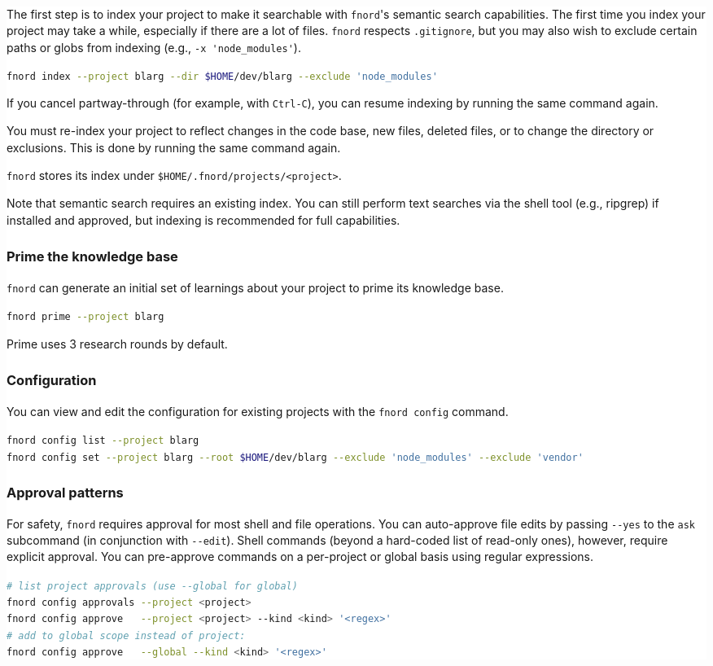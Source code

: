 The first step is to index your project to make it searchable with `fnord`'s semantic search capabilities.
The first time you index your project may take a while, especially if there are a lot of files.
`fnord` respects `.gitignore`, but you may also wish to exclude certain paths or globs from indexing (e.g., `-x 'node_modules'`).

```bash
fnord index --project blarg --dir $HOME/dev/blarg --exclude 'node_modules'
```

If you cancel partway-through (for example, with `Ctrl-C`), you can resume indexing by running the same command again.

You must re-index your project to reflect changes in the code base, new files, deleted files, or to change the directory or exclusions.
This is done by running the same command again.

`fnord` stores its index under `$HOME/.fnord/projects/<project>`.

Note that semantic search requires an existing index. You can still perform text searches via the shell tool (e.g., ripgrep) if installed and approved, but indexing is recommended for full capabilities.


### Prime the knowledge base

`fnord` can generate an initial set of learnings about your project to prime its knowledge base.

```bash
fnord prime --project blarg
```
Prime uses 3 research rounds by default.


### Configuration

You can view and edit the configuration for existing projects with the `fnord config` command.

```bash
fnord config list --project blarg
fnord config set --project blarg --root $HOME/dev/blarg --exclude 'node_modules' --exclude 'vendor'
```


### Approval patterns

For safety, `fnord` requires approval for most shell and file operations.
You can auto-approve file edits by passing `--yes` to the `ask` subcommand (in conjunction with `--edit`).
Shell commands (beyond a hard-coded list of read-only ones), however, require explicit approval.
You can pre-approve commands on a per-project or global basis using regular expressions.

```bash
# list project approvals (use --global for global)
fnord config approvals --project <project>
fnord config approve   --project <project> --kind <kind> '<regex>'
# add to global scope instead of project:
fnord config approve   --global --kind <kind> '<regex>'
```
